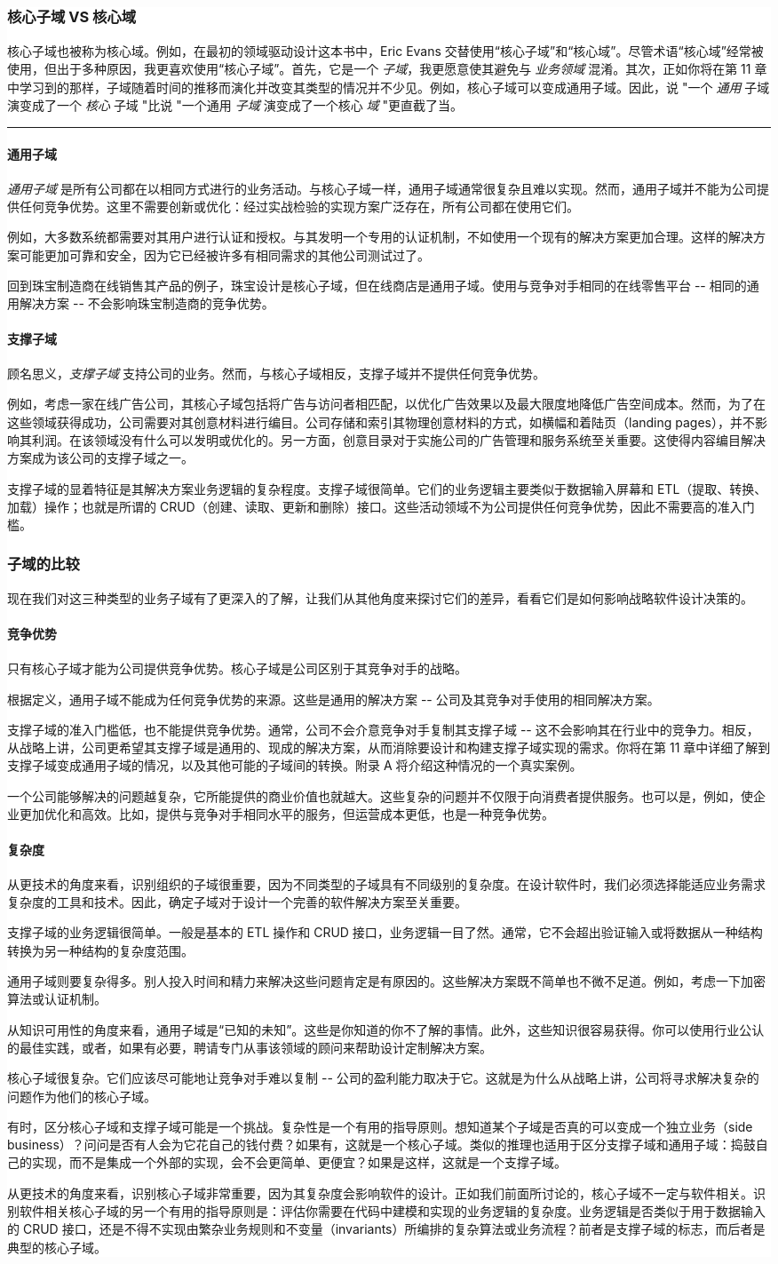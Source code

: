 ### 核心子域 VS 核心域
核心子域也被称为核心域。例如，在最初的领域驱动设计这本书中，Eric Evans 交替使用“核心子域”和“核心域”。尽管术语“核心域”经常被使用，但出于多种原因，我更喜欢使用“核心子域”。首先，它是一个 *子域*，我更愿意使其避免与 *业务领域* 混淆。其次，正如你将在第 11 章中学习到的那样，子域随着时间的推移而演化并改变其类型的情况并不少见。例如，核心子域可以变成通用子域。因此，说 "一个 *通用* 子域演变成了一个 *核心* 子域 "比说 "一个通用 *子域* 演变成了一个核心 *域* "更直截了当。

---

#### 通用子域
*通用子域* 是所有公司都在以相同方式进行的业务活动。与核心子域一样，通用子域通常很复杂且难以实现。然而，通用子域并不能为公司提供任何竞争优势。这里不需要创新或优化：经过实战检验的实现方案广泛存在，所有公司都在使用它们。

例如，大多数系统都需要对其用户进行认证和授权。与其发明一个专用的认证机制，不如使用一个现有的解决方案更加合理。这样的解决方案可能更加可靠和安全，因为它已经被许多有相同需求的其他公司测试过了。

回到珠宝制造商在线销售其产品的例子，珠宝设计是核心子域，但在线商店是通用子域。使用与竞争对手相同的在线零售平台 -- 相同的通用解决方案 -- 不会影响珠宝制造商的竞争优势。

#### 支撑子域
顾名思义，*支撑子域* 支持公司的业务。然而，与核心子域相反，支撑子域并不提供任何竞争优势。

例如，考虑一家在线广告公司，其核心子域包括将广告与访问者相匹配，以优化广告效果以及最大限度地降低广告空间成本。然而，为了在这些领域获得成功，公司需要对其创意材料进行编目。公司存储和索引其物理创意材料的方式，如横幅和着陆页（landing pages），并不影响其利润。在该领域没有什么可以发明或优化的。另一方面，创意目录对于实施公司的广告管理和服务系统至关重要。这使得内容编目解决方案成为该公司的支撑子域之一。

支撑子域的显着特征是其解决方案业务逻辑的复杂程度。支撑子域很简单。它们的业务逻辑主要类似于数据输入屏幕和 ETL（提取、转换、加载）操作；也就是所谓的 CRUD（创建、读取、更新和删除）接口。这些活动领域不为公司提供任何竞争优势，因此不需要高的准入门槛。

### 子域的比较
现在我们对这三种类型的业务子域有了更深入的了解，让我们从其他角度来探讨它们的差异，看看它们是如何影响战略软件设计决策的。

#### 竞争优势
只有核心子域才能为公司提供竞争优势。核心子域是公司区别于其竞争对手的战略。

根据定义，通用子域不能成为任何竞争优势的来源。这些是通用的解决方案 -- 公司及其竞争对手使用的相同解决方案。

支撑子域的准入门槛低，也不能提供竞争优势。通常，公司不会介意竞争对手复制其支撑子域 -- 这不会影响其在行业中的竞争力。相反，从战略上讲，公司更希望其支撑子域是通用的、现成的解决方案，从而消除要设计和构建支撑子域实现的需求。你将在第 11 章中详细了解到支撑子域变成通用子域的情况，以及其他可能的子域间的转换。附录 A 将介绍这种情况的一个真实案例。

一个公司能够解决的问题越复杂，它所能提供的商业价值也就越大。这些复杂的问题并不仅限于向消费者提供服务。也可以是，例如，使企业更加优化和高效。比如，提供与竞争对手相同水平的服务，但运营成本更低，也是一种竞争优势。

#### 复杂度
从更技术的角度来看，识别组织的子域很重要，因为不同类型的子域具有不同级别的复杂度。在设计软件时，我们必须选择能适应业务需求复杂度的工具和技术。因此，确定子域对于设计一个完善的软件解决方案至关重要。

支撑子域的业务逻辑很简单。一般是基本的 ETL 操作和 CRUD 接口，业务逻辑一目了然。通常，它不会超出验证输入或将数据从一种结构转换为另一种结构的复杂度范围。

通用子域则要复杂得多。别人投入时间和精力来解决这些问题肯定是有原因的。这些解决方案既不简单也不微不足道。例如，考虑一下加密算法或认证机制。

从知识可用性的角度来看，通用子域是“已知的未知”。这些是你知道的你不了解的事情。此外，这些知识很容易获得。你可以使用行业公认的最佳实践，或者，如果有必要，聘请专门从事该领域的顾问来帮助设计定制解决方案。

核心子域很复杂。它们应该尽可能地让竞争对手难以复制 -- 公司的盈利能力取决于它。这就是为什么从战略上讲，公司将寻求解决复杂的问题作为他们的核心子域。

有时，区分核心子域和支撑子域可能是一个挑战。复杂性是一个有用的指导原则。想知道某个子域是否真的可以变成一个独立业务（side business）？问问是否有人会为它花自己的钱付费？如果有，这就是一个核心子域。类似的推理也适用于区分支撑子域和通用子域：捣鼓自己的实现，而不是集成一个外部的实现，会不会更简单、更便宜？如果是这样，这就是一个支撑子域。

从更技术的角度来看，识别核心子域非常重要，因为其复杂度会影响软件的设计。正如我们前面所讨论的，核心子域不一定与软件相关。识别软件相关核心子域的另一个有用的指导原则是：评估你需要在代码中建模和实现的业务逻辑的复杂度。业务逻辑是否类似于用于数据输入的 CRUD 接口，还是不得不实现由繁杂业务规则和不变量（invariants）所编排的复杂算法或业务流程？前者是支撑子域的标志，而后者是典型的核心子域。
